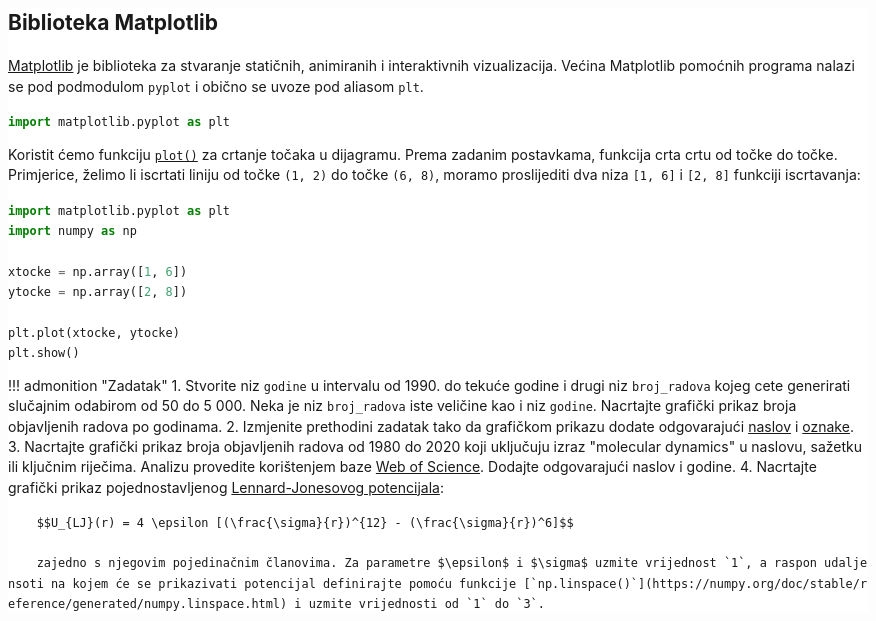 ## Biblioteka Matplotlib

[Matplotlib](https://matplotlib.org/stable/) je biblioteka za stvaranje statičnih, animiranih i interaktivnih vizualizacija. Većina Matplotlib pomoćnih programa nalazi se pod podmodulom `pyplot` i obično se uvoze pod aliasom `plt`.

``` python
import matplotlib.pyplot as plt
```

Koristit ćemo funkciju [`plot()`](https://matplotlib.org/stable/api/_as_gen/matplotlib.pyplot.plot.html) za crtanje točaka u dijagramu. Prema zadanim postavkama, funkcija crta crtu od točke do točke. Primjerice, želimo li iscrtati liniju od točke `(1, 2)` do točke `(6, 8)`, moramo proslijediti dva niza `[1, 6]` i `[2, 8]` funkciji iscrtavanja:

``` python
import matplotlib.pyplot as plt
import numpy as np

xtocke = np.array([1, 6])
ytocke = np.array([2, 8])

plt.plot(xtocke, ytocke)
plt.show()
```

!!! admonition "Zadatak"
    1. Stvorite niz `godine` u intervalu od 1990. do tekuće godine i drugi niz `broj_radova` kojeg cete generirati slučajnim odabirom od 50 do 5 000. Neka je niz `broj_radova` iste veličine kao i niz `godine`. Nacrtajte grafički prikaz broja objavljenih radova po godinama.
    2. Izmjenite prethodini zadatak tako da grafičkom prikazu dodate odgovarajući [naslov](https://matplotlib.org/stable/api/_as_gen/matplotlib.pyplot.title.html) i [oznake](https://matplotlib.org/stable/api/_as_gen/matplotlib.pyplot.ylabel.html).
    3. Nacrtajte grafički prikaz broja objavljenih radova od 1980 do 2020 koji uključuju izraz "molecular dynamics" u naslovu, sažetku ili ključnim riječima. Analizu provedite korištenjem baze [Web of Science](https://www.webofknowledge.com/). Dodajte odgovarajući naslov i godine.
    4. Nacrtajte grafički prikaz pojednostavljenog [Lennard-Jonesovog potencijala](https://en.wikipedia.org/wiki/Lennard-Jones_potential):

        $$U_{LJ}(r) = 4 \epsilon [(\frac{\sigma}{r})^{12} - (\frac{\sigma}{r})^6]$$

        zajedno s njegovim pojedinačnim članovima. Za parametre $\epsilon$ i $\sigma$ uzmite vrijednost `1`, a raspon udaljensoti na kojem će se prikazivati potencijal definirajte pomoću funkcije [`np.linspace()`](https://numpy.org/doc/stable/reference/generated/numpy.linspace.html) i uzmite vrijednosti od `1` do `3`.
